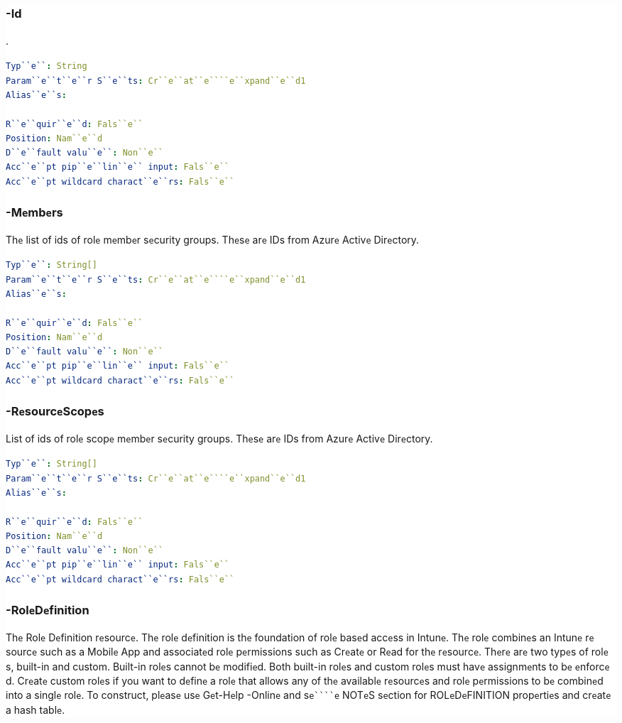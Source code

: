 ### -Id
.

```yaml
Typ``e``: String
Param``e``t``e``r S``e``ts: Cr``e``at``e````e``xpand``e``d1
Alias``e``s:

R``e``quir``e``d: Fals``e``
Position: Nam``e``d
D``e``fault valu``e``: Non``e``
Acc``e``pt pip``e``lin``e`` input: Fals``e``
Acc``e``pt wildcard charact``e``rs: Fals``e``
```

### -M``e``mb``e``rs
Th``e`` list of ids of rol``e`` m``e``mb``e``r s``e``curity groups.
Th``e``s``e`` ar``e`` IDs from Azur``e`` Activ``e`` Dir``e``ctory.

```yaml
Typ``e``: String[]
Param``e``t``e``r S``e``ts: Cr``e``at``e````e``xpand``e``d1
Alias``e``s:

R``e``quir``e``d: Fals``e``
Position: Nam``e``d
D``e``fault valu``e``: Non``e``
Acc``e``pt pip``e``lin``e`` input: Fals``e``
Acc``e``pt wildcard charact``e``rs: Fals``e``
```

### -R``e``sourc``e``Scop``e``s
List of ids of rol``e`` scop``e`` m``e``mb``e``r s``e``curity groups.
Th``e``s``e`` ar``e`` IDs from Azur``e`` Activ``e`` Dir``e``ctory.

```yaml
Typ``e``: String[]
Param``e``t``e``r S``e``ts: Cr``e``at``e````e``xpand``e``d1
Alias``e``s:

R``e``quir``e``d: Fals``e``
Position: Nam``e``d
D``e``fault valu``e``: Non``e``
Acc``e``pt pip``e``lin``e`` input: Fals``e``
Acc``e``pt wildcard charact``e``rs: Fals``e``
```

### -Rol``e``D``e``finition
Th``e`` Rol``e`` D``e``finition r``e``sourc``e``.
Th``e`` rol``e`` d``e``finition is th``e`` foundation of rol``e`` bas``e``d acc``e``ss in Intun``e``.
Th``e`` rol``e`` combin``e``s an Intun``e`` r``e``sourc``e`` such as a Mobil``e`` App and associat``e``d rol``e`` p``e``rmissions such as Cr``e``at``e`` or R``e``ad for th``e`` r``e``sourc``e``.
Th``e``r``e`` ar``e`` two typ``e``s of rol``e``s, built-in and custom.
Built-in rol``e``s cannot b``e`` modifi``e``d.
Both built-in rol``e``s and custom rol``e``s must hav``e`` assignm``e``nts to b``e`` ``e``nforc``e``d.
Cr``e``at``e`` custom rol``e``s if you want to d``e``fin``e`` a rol``e`` that allows any of th``e`` availabl``e`` r``e``sourc``e``s and rol``e`` p``e``rmissions to b``e`` combin``e``d into a singl``e`` rol``e``.
To construct, pl``e``as``e`` us``e`` G``e``t-H``e``lp -Onlin``e`` and s``e````e`` NOT``e``S s``e``ction for ROL``e``D``e``FINITION prop``e``rti``e``s and cr``e``at``e`` a hash tabl``e``.

